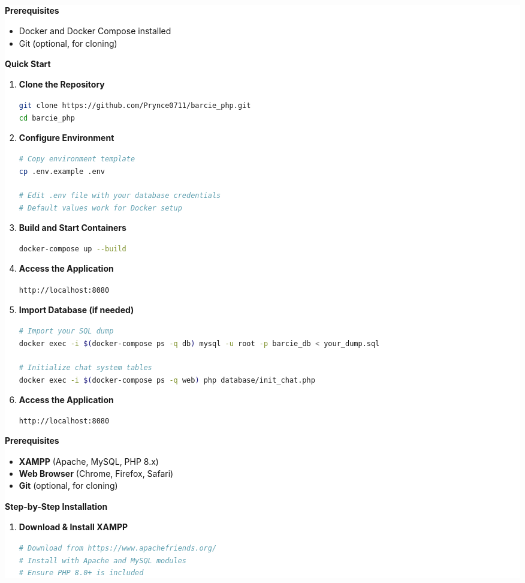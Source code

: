 **Prerequisites**
- Docker and Docker Compose installed
- Git (optional, for cloning)

**Quick Start**
1. **Clone the Repository**
   ```bash
   git clone https://github.com/Prynce0711/barcie_php.git
   cd barcie_php
   ```

2. **Configure Environment**
   ```bash
   # Copy environment template
   cp .env.example .env
   
   # Edit .env file with your database credentials
   # Default values work for Docker setup
   ```

3. **Build and Start Containers**
   ```bash
   docker-compose up --build
   ```

4. **Access the Application**
   ```
   http://localhost:8080
   ```

5. **Import Database (if needed)**
   ```bash
   # Import your SQL dump
   docker exec -i $(docker-compose ps -q db) mysql -u root -p barcie_db < your_dump.sql
   
   # Initialize chat system tables
   docker exec -i $(docker-compose ps -q web) php database/init_chat.php
   ```

6. **Access the Application**
   ```
   http://localhost:8080
   ```

**Prerequisites**
- **XAMPP** (Apache, MySQL, PHP 8.x)
- **Web Browser** (Chrome, Firefox, Safari)
- **Git** (optional, for cloning)

**Step-by-Step Installation**

1. **Download & Install XAMPP**
   ```bash
   # Download from https://www.apachefriends.org/
   # Install with Apache and MySQL modules
   # Ensure PHP 8.0+ is included
   ```
